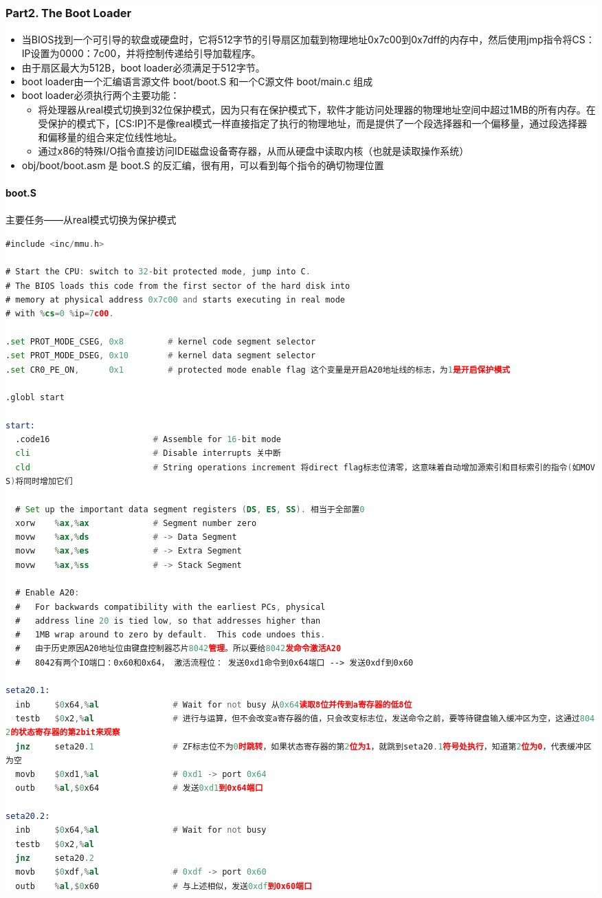 ### Part2. The Boot Loader

* 当BIOS找到一个可引导的软盘或硬盘时，它将512字节的引导扇区加载到物理地址0x7c00到0x7dff的内存中，然后使用jmp指令将CS： IP设置为0000：7c00，并将控制传递给引导加载程序。
* 由于扇区最大为512B，boot loader必须满足于512字节。
* boot loader由一个汇编语言源文件 boot/boot.S 和一个C源文件 boot/main.c 组成
* boot loader必须执行两个主要功能：
  *  将处理器从real模式切换到32位保护模式，因为只有在保护模式下，软件才能访问处理器的物理地址空间中超过1MB的所有内存。在受保护的模式下，[CS:IP]不是像real模式一样直接指定了执行的物理地址，而是提供了一个段选择器和一个偏移量，通过段选择器和偏移量的组合来定位线性地址。
  *  通过x86的特殊I/O指令直接访问IDE磁盘设备寄存器，从而从硬盘中读取内核（也就是读取操作系统）
* obj/boot/boot.asm 是 boot.S 的反汇编，很有用，可以看到每个指令的确切物理位置 

#### boot.S

主要任务——从real模式切换为保护模式

```asm
#include <inc/mmu.h>

# Start the CPU: switch to 32-bit protected mode, jump into C.
# The BIOS loads this code from the first sector of the hard disk into
# memory at physical address 0x7c00 and starts executing in real mode
# with %cs=0 %ip=7c00.

.set PROT_MODE_CSEG, 0x8         # kernel code segment selector
.set PROT_MODE_DSEG, 0x10        # kernel data segment selector
.set CR0_PE_ON,      0x1         # protected mode enable flag 这个变量是开启A20地址线的标志，为1是开启保护模式

.globl start

start:
  .code16                     # Assemble for 16-bit mode
  cli                         # Disable interrupts 关中断
  cld                         # String operations increment 将direct flag标志位清零，这意味着自动增加源索引和目标索引的指令(如MOVS)将同时增加它们

  # Set up the important data segment registers (DS, ES, SS). 相当于全部置0
  xorw    %ax,%ax             # Segment number zero
  movw    %ax,%ds             # -> Data Segment
  movw    %ax,%es             # -> Extra Segment
  movw    %ax,%ss             # -> Stack Segment

  # Enable A20:
  #   For backwards compatibility with the earliest PCs, physical
  #   address line 20 is tied low, so that addresses higher than
  #   1MB wrap around to zero by default.  This code undoes this.
  #   由于历史原因A20地址位由键盘控制器芯片8042管理。所以要给8042发命令激活A20
  #   8042有两个IO端口：0x60和0x64， 激活流程位： 发送0xd1命令到0x64端口 --> 发送0xdf到0x60

seta20.1:
  inb     $0x64,%al               # Wait for not busy 从0x64读取8位并传到a寄存器的低8位
  testb   $0x2,%al                # 进行与运算，但不会改变a寄存器的值，只会改变标志位，发送命令之前，要等待键盘输入缓冲区为空，这通过8042的状态寄存器的第2bit来观察
  jnz     seta20.1                # ZF标志位不为0时跳转，如果状态寄存器的第2位为1，就跳到seta20.1符号处执行，知道第2位为0，代表缓冲区为空
  movb    $0xd1,%al               # 0xd1 -> port 0x64
  outb    %al,$0x64               # 发送0xd1到0x64端口

seta20.2:
  inb     $0x64,%al               # Wait for not busy
  testb   $0x2,%al
  jnz     seta20.2
  movb    $0xdf,%al               # 0xdf -> port 0x60
  outb    %al,$0x60               # 与上述相似，发送0xdf到0x60端口

```